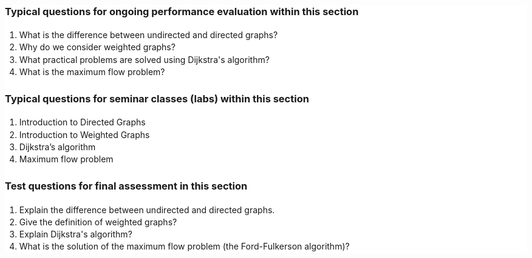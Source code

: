 

### Typical questions for ongoing performance evaluation within this section


1. What is the difference between undirected and directed graphs?
2. Why do we consider weighted graphs?
3. What practical problems are solved using Dijkstra's algorithm?
4. What is the maximum flow problem?


### Typical questions for seminar classes (labs) within this section


1. Introduction to Directed Graphs
2. Introduction to Weighted Graphs
3. Dijkstra’s algorithm
4. Maximum flow problem


### Test questions for final assessment in this section


1. Explain the difference between undirected and directed graphs.
2. Give the definition of weighted graphs?
3. Explain Dijkstra's algorithm?
4. What is the solution of the maximum flow problem (the Ford-Fulkerson algorithm)?










